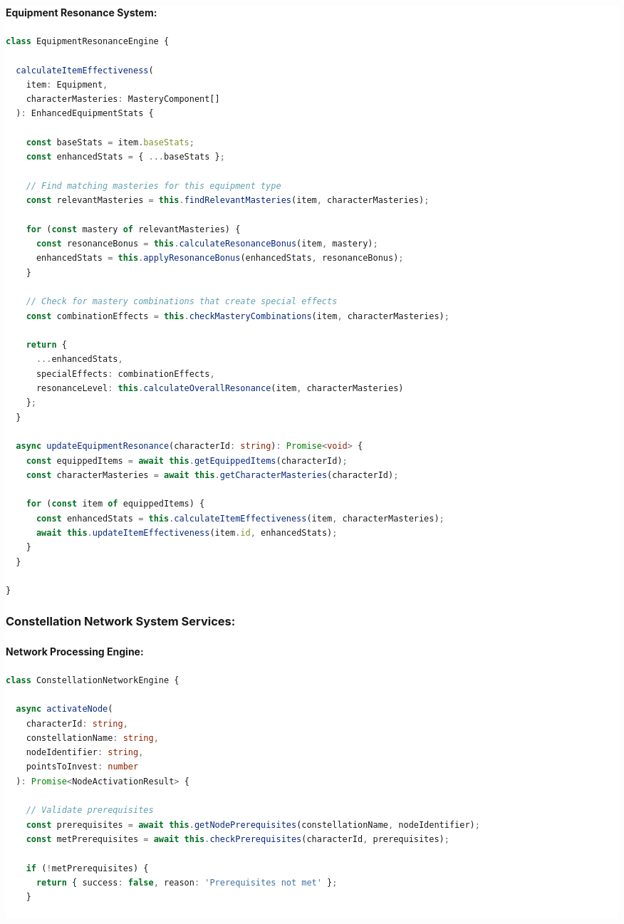 #### **Equipment Resonance System**:
```typescript
class EquipmentResonanceEngine {
  
  calculateItemEffectiveness(
    item: Equipment,
    characterMasteries: MasteryComponent[]
  ): EnhancedEquipmentStats {
    
    const baseStats = item.baseStats;
    const enhancedStats = { ...baseStats };
    
    // Find matching masteries for this equipment type
    const relevantMasteries = this.findRelevantMasteries(item, characterMasteries);
    
    for (const mastery of relevantMasteries) {
      const resonanceBonus = this.calculateResonanceBonus(item, mastery);
      enhancedStats = this.applyResonanceBonus(enhancedStats, resonanceBonus);
    }
    
    // Check for mastery combinations that create special effects
    const combinationEffects = this.checkMasteryCombinations(item, characterMasteries);
    
    return {
      ...enhancedStats,
      specialEffects: combinationEffects,
      resonanceLevel: this.calculateOverallResonance(item, characterMasteries)
    };
  }
  
  async updateEquipmentResonance(characterId: string): Promise<void> {
    const equippedItems = await this.getEquippedItems(characterId);
    const characterMasteries = await this.getCharacterMasteries(characterId);
    
    for (const item of equippedItems) {
      const enhancedStats = this.calculateItemEffectiveness(item, characterMasteries);
      await this.updateItemEffectiveness(item.id, enhancedStats);
    }
  }
  
}
```

### **Constellation Network System Services**:

#### **Network Processing Engine**:
```typescript
class ConstellationNetworkEngine {
  
  async activateNode(
    characterId: string,
    constellationName: string,
    nodeIdentifier: string,
    pointsToInvest: number
  ): Promise<NodeActivationResult> {
    
    // Validate prerequisites
    const prerequisites = await this.getNodePrerequisites(constellationName, nodeIdentifier);
    const metPrerequisites = await this.checkPrerequisites(characterId, prerequisites);
    
    if (!metPrerequisites) {
      return { success: false, reason: 'Prerequisites not met' };
    }
    
```